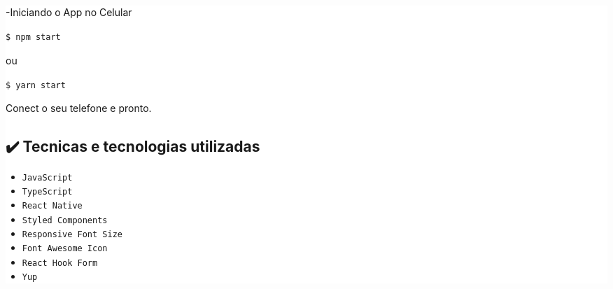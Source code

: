 -Iniciando o App no Celular
```bash
$ npm start
```
ou
```bash
$ yarn start
```
Conect o seu telefone e pronto.

## ✔️ Tecnicas e tecnologias utilizadas

- ``JavaScript``
- ``TypeScript``
- ``React Native``
- ``Styled Components``
- ``Responsive Font Size``
- ``Font Awesome Icon``
- ``React Hook Form``
- ``Yup``




